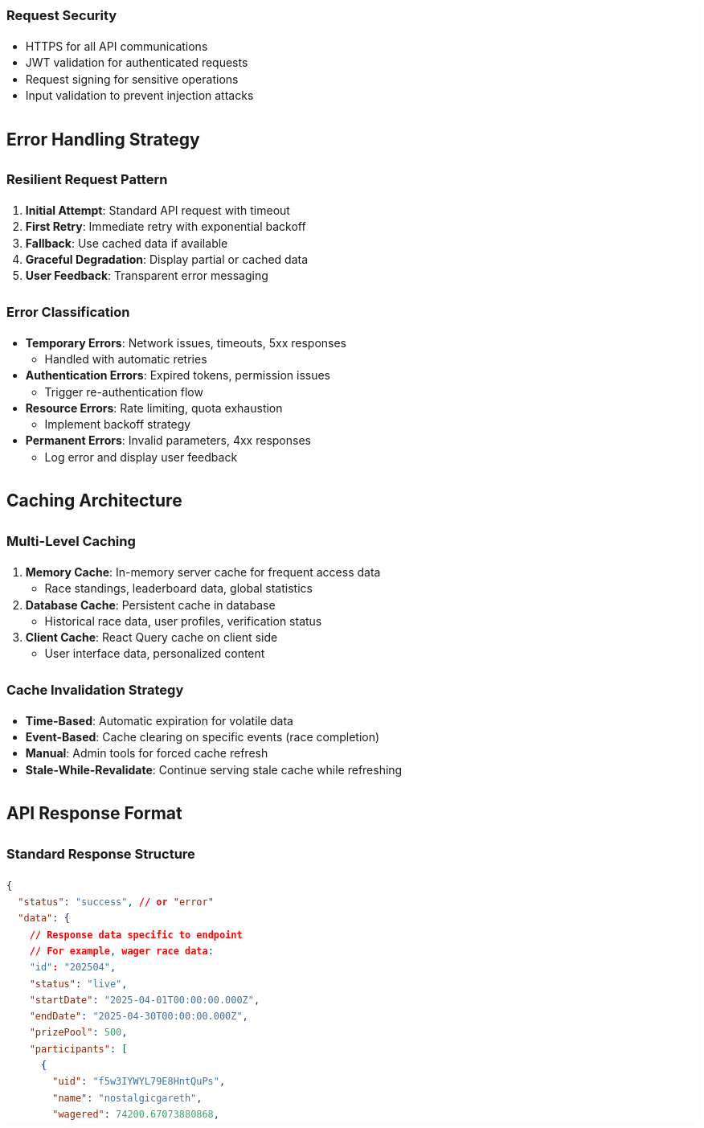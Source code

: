 ### Request Security
- HTTPS for all API communications
- JWT validation for authenticated requests
- Request signing for sensitive operations
- Input validation to prevent injection attacks

## Error Handling Strategy

### Resilient Request Pattern
1. **Initial Attempt**: Standard API request with timeout
2. **First Retry**: Immediate retry with exponential backoff
3. **Fallback**: Use cached data if available
4. **Graceful Degradation**: Display partial or cached data
5. **User Feedback**: Transparent error messaging

### Error Classification
- **Temporary Errors**: Network issues, timeouts, 5xx responses
  - Handled with automatic retries
- **Authentication Errors**: Expired tokens, permission issues
  - Trigger re-authentication flow
- **Resource Errors**: Rate limiting, quota exhaustion
  - Implement backoff strategy
- **Permanent Errors**: Invalid parameters, 4xx responses
  - Log error and display user feedback

## Caching Architecture

### Multi-Level Caching
1. **Memory Cache**: In-memory server cache for frequent access data
   - Race standings, leaderboard data, global statistics
2. **Database Cache**: Persistent cache in database
   - Historical race data, user profiles, verification status
3. **Client Cache**: React Query cache on client side
   - User interface data, personalized content

### Cache Invalidation Strategy
- **Time-Based**: Automatic expiration for volatile data
- **Event-Based**: Cache clearing on specific events (race completion)
- **Manual**: Admin tools for forced cache refresh
- **Stale-While-Revalidate**: Continue serving stale cache while refreshing

## API Response Format

### Standard Response Structure
```json
{
  "status": "success", // or "error"
  "data": {
    // Response data specific to endpoint
    // For example, wager race data:
    "id": "202504",
    "status": "live",
    "startDate": "2025-04-01T00:00:00.000Z",
    "endDate": "2025-04-30T00:00:00.000Z",
    "prizePool": 500,
    "participants": [
      {
        "uid": "f5w3IYWYL79E8HntQuPs",
        "name": "nostalgicgareth",
        "wagered": 74200.67073880868,
```